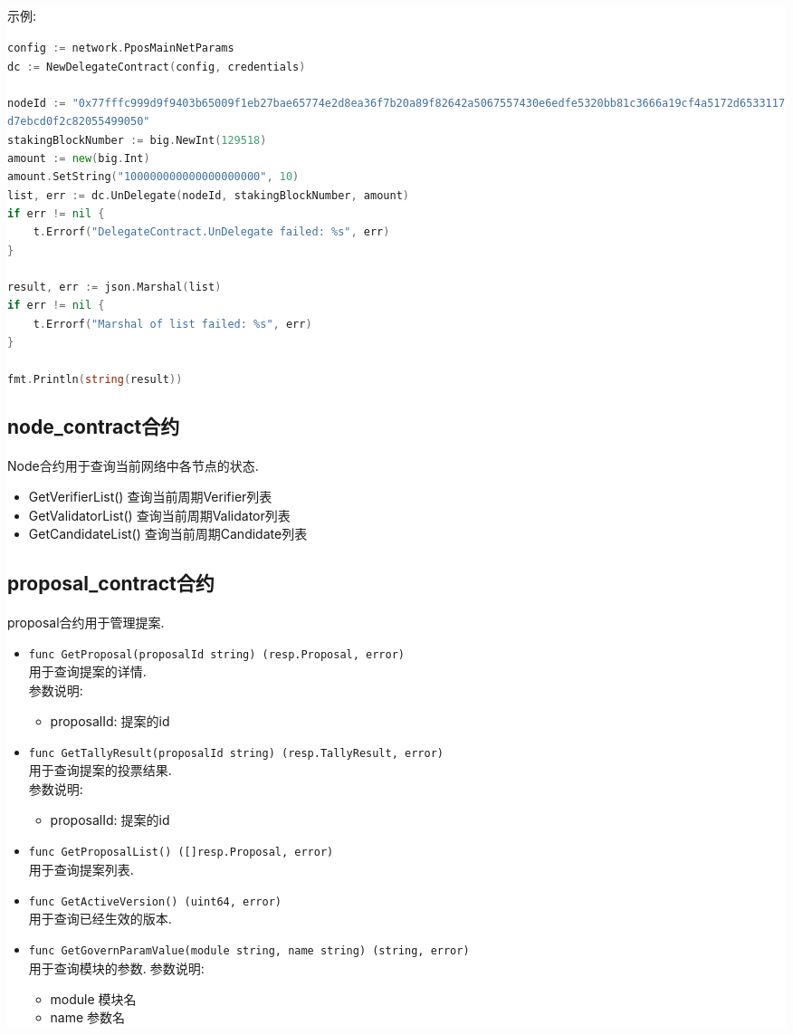 示例:
```go
config := network.PposMainNetParams
dc := NewDelegateContract(config, credentials)

nodeId := "0x77fffc999d9f9403b65009f1eb27bae65774e2d8ea36f7b20a89f82642a5067557430e6edfe5320bb81c3666a19cf4a5172d6533117d7ebcd0f2c82055499050"
stakingBlockNumber := big.NewInt(129518)
amount := new(big.Int)
amount.SetString("100000000000000000000", 10)
list, err := dc.UnDelegate(nodeId, stakingBlockNumber, amount)
if err != nil {
    t.Errorf("DelegateContract.UnDelegate failed: %s", err)
}

result, err := json.Marshal(list)
if err != nil {
    t.Errorf("Marshal of list failed: %s", err)
}

fmt.Println(string(result))
```

## node_contract合约
Node合约用于查询当前网络中各节点的状态. 

* GetVerifierList() 查询当前周期Verifier列表
* GetValidatorList() 查询当前周期Validator列表
* GetCandidateList() 查询当前周期Candidate列表

## proposal_contract合约
proposal合约用于管理提案.

* `func GetProposal(proposalId string) (resp.Proposal, error)`   
用于查询提案的详情.  
参数说明:
    * proposalId: 提案的id

* `func GetTallyResult(proposalId string) (resp.TallyResult, error)`  
用于查询提案的投票结果.  
参数说明:
    * proposalId: 提案的id  
    
* `func GetProposalList() ([]resp.Proposal, error)`  
用于查询提案列表.  

* `func GetActiveVersion() (uint64, error)`  
用于查询已经生效的版本.  

* `func GetGovernParamValue(module string, name string) (string, error)`  
用于查询模块的参数.
参数说明:
    * module 模块名
    * name   参数名
    